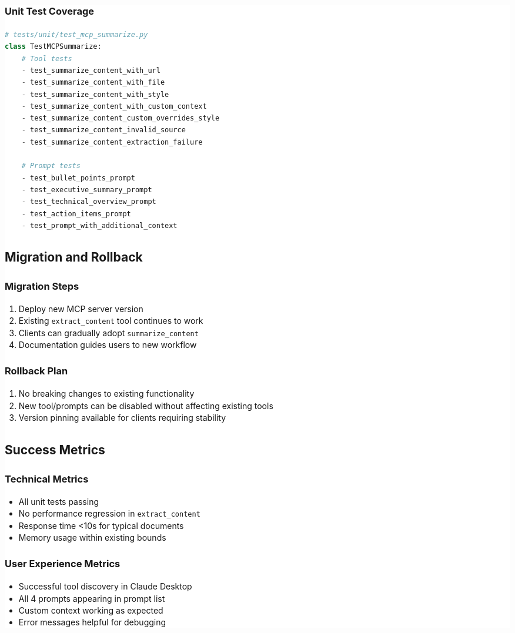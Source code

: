 ### Unit Test Coverage
```python
# tests/unit/test_mcp_summarize.py
class TestMCPSummarize:
    # Tool tests
    - test_summarize_content_with_url
    - test_summarize_content_with_file
    - test_summarize_content_with_style
    - test_summarize_content_with_custom_context
    - test_summarize_content_custom_overrides_style
    - test_summarize_content_invalid_source
    - test_summarize_content_extraction_failure
    
    # Prompt tests  
    - test_bullet_points_prompt
    - test_executive_summary_prompt
    - test_technical_overview_prompt
    - test_action_items_prompt
    - test_prompt_with_additional_context
```

## Migration and Rollback

### Migration Steps
1. Deploy new MCP server version
2. Existing `extract_content` tool continues to work
3. Clients can gradually adopt `summarize_content`
4. Documentation guides users to new workflow

### Rollback Plan
1. No breaking changes to existing functionality
2. New tool/prompts can be disabled without affecting existing tools
3. Version pinning available for clients requiring stability

## Success Metrics

### Technical Metrics
- All unit tests passing
- No performance regression in `extract_content`
- Response time <10s for typical documents
- Memory usage within existing bounds

### User Experience Metrics
- Successful tool discovery in Claude Desktop
- All 4 prompts appearing in prompt list
- Custom context working as expected
- Error messages helpful for debugging